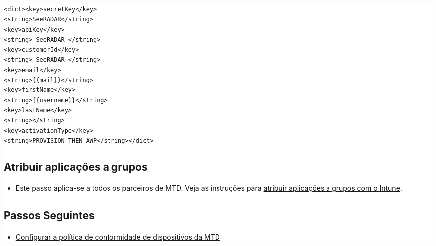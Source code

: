   ```
  <dict><key>secretKey</key>
  <string>SeeRADAR</string>
  <key>apiKey</key>
  <string> SeeRADAR </string>
  <key>customerId</key>
  <string> SeeRADAR </string>
  <key>email</key>
  <string>{{mail}}</string>
  <key>firstName</key>
  <string>{{username}}</string>
  <key>lastName</key>
  <string></string>
  <key>activationType</key>
  <string>PROVISION_THEN_AWP</string></dict>  
  ```

## <a name="assign-apps-to-groups"></a>Atribuir aplicações a grupos  
- Este passo aplica-se a todos os parceiros de MTD. Veja as instruções para [atribuir aplicações a grupos com o Intune](apps-deploy.md).

## <a name="next-steps"></a>Passos Seguintes  
- [Configurar a política de conformidade de dispositivos da MTD](mtd-device-compliance-policy-create.md)
